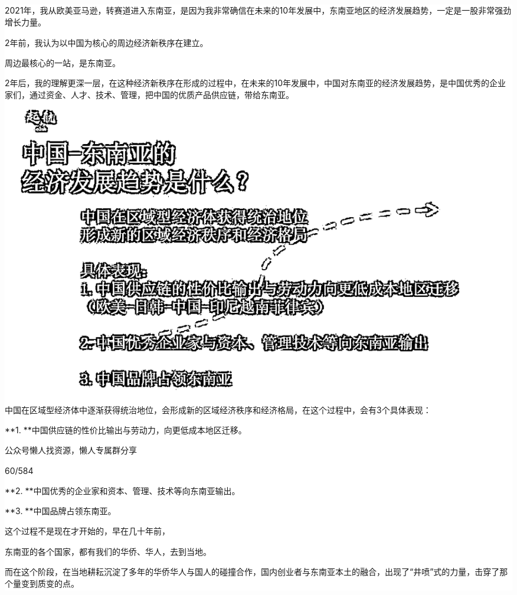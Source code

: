 2021年，我从欧美亚马逊，转赛道进入东南亚，是因为我非常确信在未来的10年发展中，东南亚地区的经济发展趋势，一定是一股非常强劲增长力量。

2年前，我认为以中国为核心的周边经济新秩序在建立。

周边最核心的一站，是东南亚。

2年后，我的理解更深一层，在这种经济新秩序在形成的过程中，在未来的10年发展中，中国对东南亚的经济发展趋势，是中国优秀的企业家们，通过资金、人才、技术、管理，把中国的优质产品供应链，带给东南亚。

![](img/chanpin-chuhai_0208.png)

中国在区域型经济体中逐渐获得统治地位，会形成新的区域经济秩序和经济格局，在这个过程中，会有3个具体表现：

**1.  **中国供应链的性价比输出与劳动力，向更低成本地区迁移。

公众号懒人找资源，懒人专属群分享

60/584

**2.  **中国优秀的企业家和资本、管理、技术等向东南亚输出。

**3.  **中国品牌占领东南亚。

这个过程不是现在才开始的，早在几十年前，

东南亚的各个国家，都有我们的华侨、华人，去到当地。

而在这个阶段，在当地耕耘沉淀了多年的华侨华人与国人的碰撞合作，国内创业者与东南亚本土的融合，出现了“井喷”式的力量，击穿了那个量变到质变的点。
